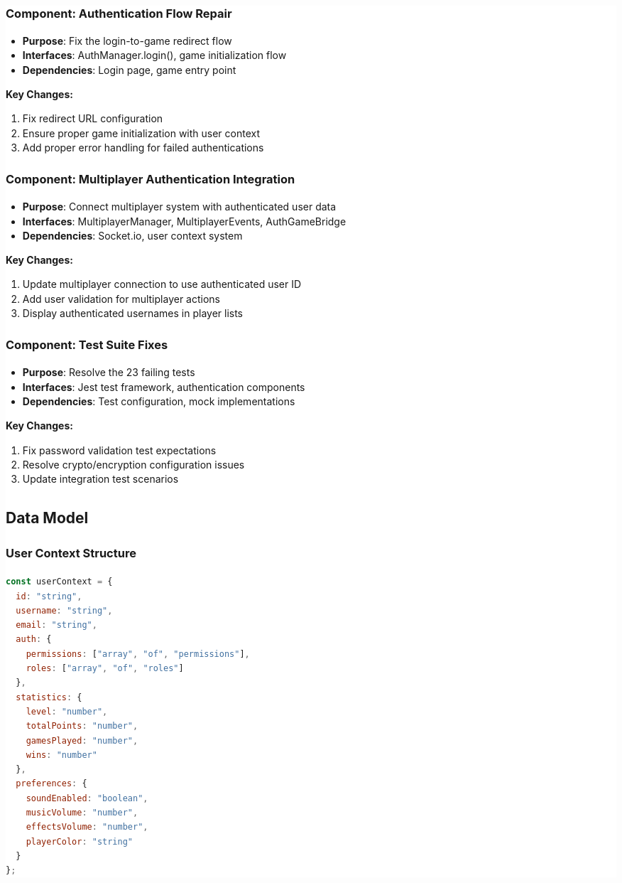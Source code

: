 ### Component: Authentication Flow Repair
- **Purpose**: Fix the login-to-game redirect flow
- **Interfaces**: AuthManager.login(), game initialization flow
- **Dependencies**: Login page, game entry point

**Key Changes:**
1. Fix redirect URL configuration
2. Ensure proper game initialization with user context
3. Add proper error handling for failed authentications

### Component: Multiplayer Authentication Integration
- **Purpose**: Connect multiplayer system with authenticated user data
- **Interfaces**: MultiplayerManager, MultiplayerEvents, AuthGameBridge
- **Dependencies**: Socket.io, user context system

**Key Changes:**
1. Update multiplayer connection to use authenticated user ID
2. Add user validation for multiplayer actions
3. Display authenticated usernames in player lists

### Component: Test Suite Fixes
- **Purpose**: Resolve the 23 failing tests
- **Interfaces**: Jest test framework, authentication components
- **Dependencies**: Test configuration, mock implementations

**Key Changes:**
1. Fix password validation test expectations
2. Resolve crypto/encryption configuration issues
3. Update integration test scenarios

## Data Model

### User Context Structure
```javascript
const userContext = {
  id: "string",
  username: "string", 
  email: "string",
  auth: {
    permissions: ["array", "of", "permissions"],
    roles: ["array", "of", "roles"]
  },
  statistics: {
    level: "number",
    totalPoints: "number",
    gamesPlayed: "number",
    wins: "number"
  },
  preferences: {
    soundEnabled: "boolean",
    musicVolume: "number",
    effectsVolume: "number",
    playerColor: "string"
  }
};
```
